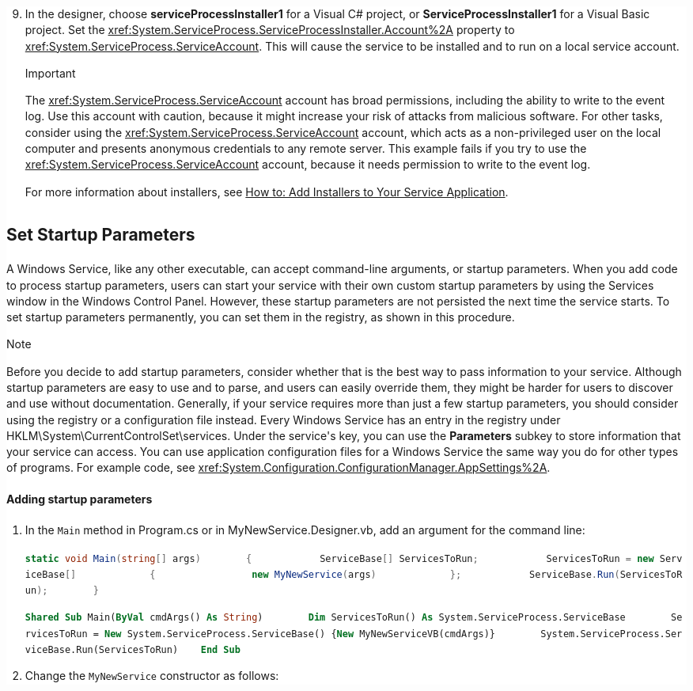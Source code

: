 9. In the designer, choose **serviceProcessInstaller1** for a Visual C# project, or **ServiceProcessInstaller1** for a Visual Basic project. Set the <xref:System.ServiceProcess.ServiceProcessInstaller.Account%2A> property to <xref:System.ServiceProcess.ServiceAccount>. This will cause the service to be installed and to run on a local service account.  
  
    > [!IMPORTANT]
    >  The <xref:System.ServiceProcess.ServiceAccount> account has broad permissions, including the ability to write to the event log. Use this account with caution, because it might increase your risk of attacks from malicious software. For other tasks, consider using the <xref:System.ServiceProcess.ServiceAccount> account, which acts as a non-privileged user on the local computer and presents anonymous credentials to any remote server. This example fails if you try to use the <xref:System.ServiceProcess.ServiceAccount> account, because it needs permission to write to the event log.  
  
     For more information about installers, see [How to: Add Installers to Your Service Application](../../../docs/framework/windows-services/how-to-add-installers-to-your-service-application.md).  
  
<a name="BK_StartupParameters"></a>   
## Set Startup Parameters  
 A Windows Service, like any other executable, can accept command-line arguments, or startup parameters. When you add code to process startup parameters, users can start your service with their own custom startup parameters by using the Services window in the Windows Control Panel. However, these startup parameters are not persisted the next time the service starts. To set startup parameters permanently, you can set them in the registry, as shown in this procedure.  
  
> [!NOTE]
>  Before you decide to add startup parameters, consider whether that is the best way to pass information to your service. Although startup parameters are easy to use and to parse, and users can easily override them, they might be harder for users to discover and use without documentation. Generally, if your service requires more than just a few startup parameters, you should consider using the registry or a configuration file instead. Every Windows Service has an entry in the registry under HKLM\System\CurrentControlSet\services. Under the service's key, you can use the **Parameters** subkey to store information that your service can access. You can use application configuration files for a Windows Service the same way you do for other types of programs. For example code, see <xref:System.Configuration.ConfigurationManager.AppSettings%2A>.  
  
#### Adding startup parameters  
  
1.  In the `Main` method in Program.cs or in MyNewService.Designer.vb, add an argument for the command line:  
  
    ```csharp  
    static void Main(string[] args)        {            ServiceBase[] ServicesToRun;            ServicesToRun = new ServiceBase[]             {                 new MyNewService(args)             };            ServiceBase.Run(ServicesToRun);        }  
    ```  
  
    ```vb  
    Shared Sub Main(ByVal cmdArgs() As String)        Dim ServicesToRun() As System.ServiceProcess.ServiceBase        ServicesToRun = New System.ServiceProcess.ServiceBase() {New MyNewServiceVB(cmdArgs)}        System.ServiceProcess.ServiceBase.Run(ServicesToRun)    End Sub  
    ```  
  
2.  Change the `MyNewService` constructor as follows:  
  